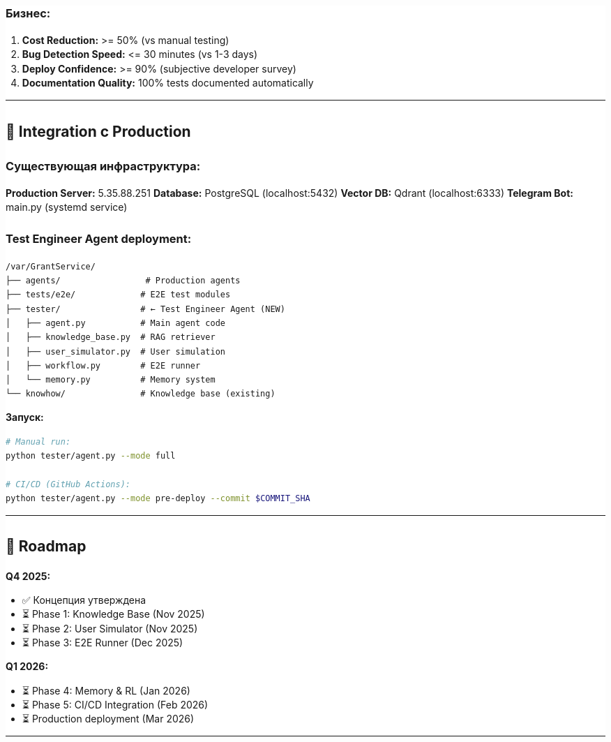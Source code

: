 ### Бизнес:

1. **Cost Reduction:** >= 50% (vs manual testing)
2. **Bug Detection Speed:** <= 30 minutes (vs 1-3 days)
3. **Deploy Confidence:** >= 90% (subjective developer survey)
4. **Documentation Quality:** 100% tests documented automatically

---

## 🔗 Integration с Production

### Существующая инфраструктура:

**Production Server:** 5.35.88.251
**Database:** PostgreSQL (localhost:5432)
**Vector DB:** Qdrant (localhost:6333)
**Telegram Bot:** main.py (systemd service)

### Test Engineer Agent deployment:

```
/var/GrantService/
├── agents/                 # Production agents
├── tests/e2e/             # E2E test modules
├── tester/                # ← Test Engineer Agent (NEW)
│   ├── agent.py           # Main agent code
│   ├── knowledge_base.py  # RAG retriever
│   ├── user_simulator.py  # User simulation
│   ├── workflow.py        # E2E runner
│   └── memory.py          # Memory system
└── knowhow/               # Knowledge base (existing)
```

**Запуск:**
```bash
# Manual run:
python tester/agent.py --mode full

# CI/CD (GitHub Actions):
python tester/agent.py --mode pre-deploy --commit $COMMIT_SHA
```

---

## 🎯 Roadmap

**Q4 2025:**
- ✅ Концепция утверждена
- ⏳ Phase 1: Knowledge Base (Nov 2025)
- ⏳ Phase 2: User Simulator (Nov 2025)
- ⏳ Phase 3: E2E Runner (Dec 2025)

**Q1 2026:**
- ⏳ Phase 4: Memory & RL (Jan 2026)
- ⏳ Phase 5: CI/CD Integration (Feb 2026)
- ⏳ Production deployment (Mar 2026)

---